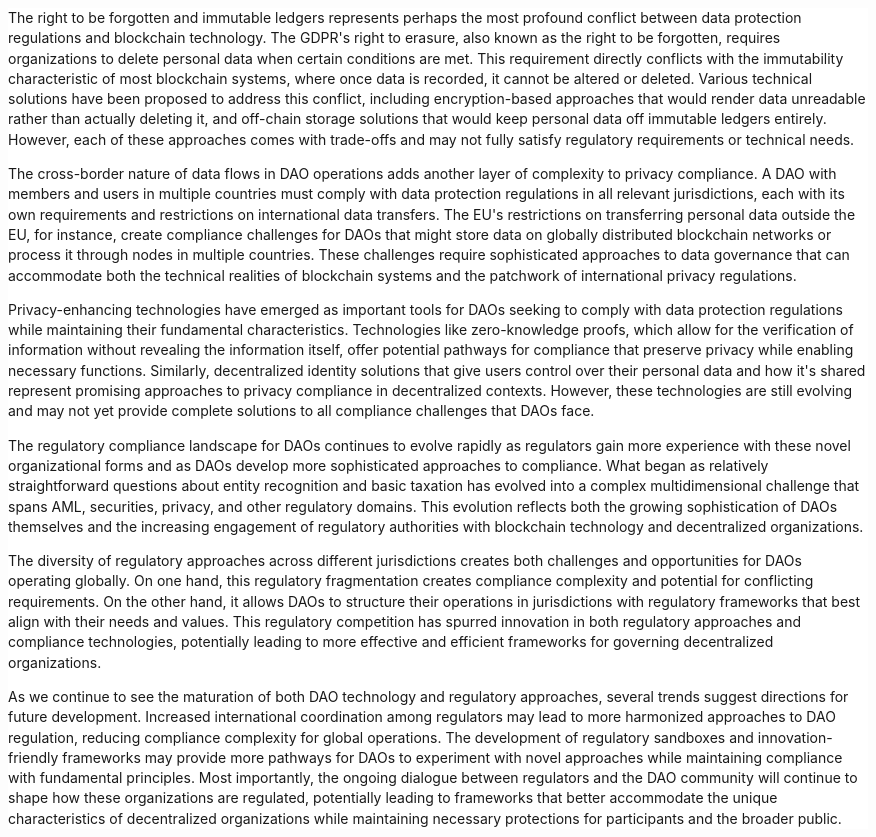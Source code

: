 The right to be forgotten and immutable ledgers represents perhaps the most profound conflict between data protection regulations and blockchain technology. The GDPR's right to erasure, also known as the right to be forgotten, requires organizations to delete personal data when certain conditions are met. This requirement directly conflicts with the immutability characteristic of most blockchain systems, where once data is recorded, it cannot be altered or deleted. Various technical solutions have been proposed to address this conflict, including encryption-based approaches that would render data unreadable rather than actually deleting it, and off-chain storage solutions that would keep personal data off immutable ledgers entirely. However, each of these approaches comes with trade-offs and may not fully satisfy regulatory requirements or technical needs.

The cross-border nature of data flows in DAO operations adds another layer of complexity to privacy compliance. A DAO with members and users in multiple countries must comply with data protection regulations in all relevant jurisdictions, each with its own requirements and restrictions on international data transfers. The EU's restrictions on transferring personal data outside the EU, for instance, create compliance challenges for DAOs that might store data on globally distributed blockchain networks or process it through nodes in multiple countries. These challenges require sophisticated approaches to data governance that can accommodate both the technical realities of blockchain systems and the patchwork of international privacy regulations.

Privacy-enhancing technologies have emerged as important tools for DAOs seeking to comply with data protection regulations while maintaining their fundamental characteristics. Technologies like zero-knowledge proofs, which allow for the verification of information without revealing the information itself, offer potential pathways for compliance that preserve privacy while enabling necessary functions. Similarly, decentralized identity solutions that give users control over their personal data and how it's shared represent promising approaches to privacy compliance in decentralized contexts. However, these technologies are still evolving and may not yet provide complete solutions to all compliance challenges that DAOs face.

The regulatory compliance landscape for DAOs continues to evolve rapidly as regulators gain more experience with these novel organizational forms and as DAOs develop more sophisticated approaches to compliance. What began as relatively straightforward questions about entity recognition and basic taxation has evolved into a complex multidimensional challenge that spans AML, securities, privacy, and other regulatory domains. This evolution reflects both the growing sophistication of DAOs themselves and the increasing engagement of regulatory authorities with blockchain technology and decentralized organizations.

The diversity of regulatory approaches across different jurisdictions creates both challenges and opportunities for DAOs operating globally. On one hand, this regulatory fragmentation creates compliance complexity and potential for conflicting requirements. On the other hand, it allows DAOs to structure their operations in jurisdictions with regulatory frameworks that best align with their needs and values. This regulatory competition has spurred innovation in both regulatory approaches and compliance technologies, potentially leading to more effective and efficient frameworks for governing decentralized organizations.

As we continue to see the maturation of both DAO technology and regulatory approaches, several trends suggest directions for future development. Increased international coordination among regulators may lead to more harmonized approaches to DAO regulation, reducing compliance complexity for global operations. The development of regulatory sandboxes and innovation-friendly frameworks may provide more pathways for DAOs to experiment with novel approaches while maintaining compliance with fundamental principles. Most importantly, the ongoing dialogue between regulators and the DAO community will continue to shape how these organizations are regulated, potentially leading to frameworks that better accommodate the unique characteristics of decentralized organizations while maintaining necessary protections for participants and the broader public.
